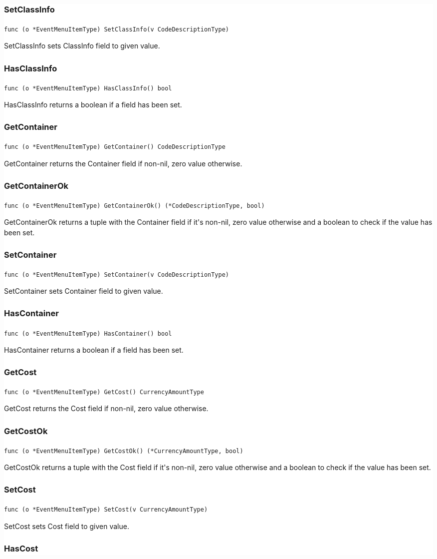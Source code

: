 ### SetClassInfo

`func (o *EventMenuItemType) SetClassInfo(v CodeDescriptionType)`

SetClassInfo sets ClassInfo field to given value.

### HasClassInfo

`func (o *EventMenuItemType) HasClassInfo() bool`

HasClassInfo returns a boolean if a field has been set.

### GetContainer

`func (o *EventMenuItemType) GetContainer() CodeDescriptionType`

GetContainer returns the Container field if non-nil, zero value otherwise.

### GetContainerOk

`func (o *EventMenuItemType) GetContainerOk() (*CodeDescriptionType, bool)`

GetContainerOk returns a tuple with the Container field if it's non-nil, zero value otherwise
and a boolean to check if the value has been set.

### SetContainer

`func (o *EventMenuItemType) SetContainer(v CodeDescriptionType)`

SetContainer sets Container field to given value.

### HasContainer

`func (o *EventMenuItemType) HasContainer() bool`

HasContainer returns a boolean if a field has been set.

### GetCost

`func (o *EventMenuItemType) GetCost() CurrencyAmountType`

GetCost returns the Cost field if non-nil, zero value otherwise.

### GetCostOk

`func (o *EventMenuItemType) GetCostOk() (*CurrencyAmountType, bool)`

GetCostOk returns a tuple with the Cost field if it's non-nil, zero value otherwise
and a boolean to check if the value has been set.

### SetCost

`func (o *EventMenuItemType) SetCost(v CurrencyAmountType)`

SetCost sets Cost field to given value.

### HasCost
